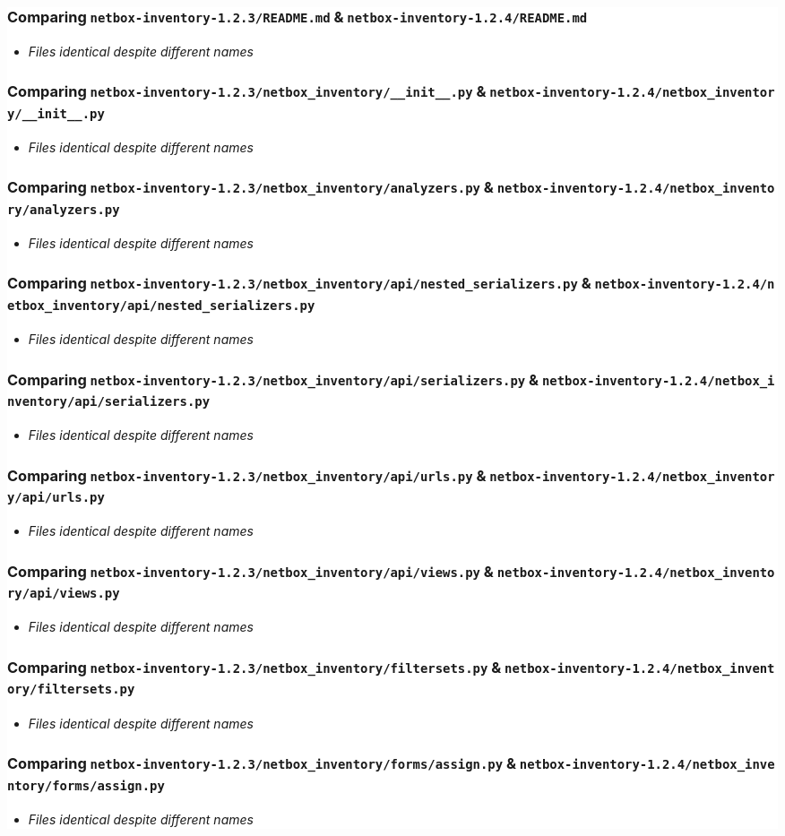 ### Comparing `netbox-inventory-1.2.3/README.md` & `netbox-inventory-1.2.4/README.md`

 * *Files identical despite different names*

### Comparing `netbox-inventory-1.2.3/netbox_inventory/__init__.py` & `netbox-inventory-1.2.4/netbox_inventory/__init__.py`

 * *Files identical despite different names*

### Comparing `netbox-inventory-1.2.3/netbox_inventory/analyzers.py` & `netbox-inventory-1.2.4/netbox_inventory/analyzers.py`

 * *Files identical despite different names*

### Comparing `netbox-inventory-1.2.3/netbox_inventory/api/nested_serializers.py` & `netbox-inventory-1.2.4/netbox_inventory/api/nested_serializers.py`

 * *Files identical despite different names*

### Comparing `netbox-inventory-1.2.3/netbox_inventory/api/serializers.py` & `netbox-inventory-1.2.4/netbox_inventory/api/serializers.py`

 * *Files identical despite different names*

### Comparing `netbox-inventory-1.2.3/netbox_inventory/api/urls.py` & `netbox-inventory-1.2.4/netbox_inventory/api/urls.py`

 * *Files identical despite different names*

### Comparing `netbox-inventory-1.2.3/netbox_inventory/api/views.py` & `netbox-inventory-1.2.4/netbox_inventory/api/views.py`

 * *Files identical despite different names*

### Comparing `netbox-inventory-1.2.3/netbox_inventory/filtersets.py` & `netbox-inventory-1.2.4/netbox_inventory/filtersets.py`

 * *Files identical despite different names*

### Comparing `netbox-inventory-1.2.3/netbox_inventory/forms/assign.py` & `netbox-inventory-1.2.4/netbox_inventory/forms/assign.py`

 * *Files identical despite different names*
